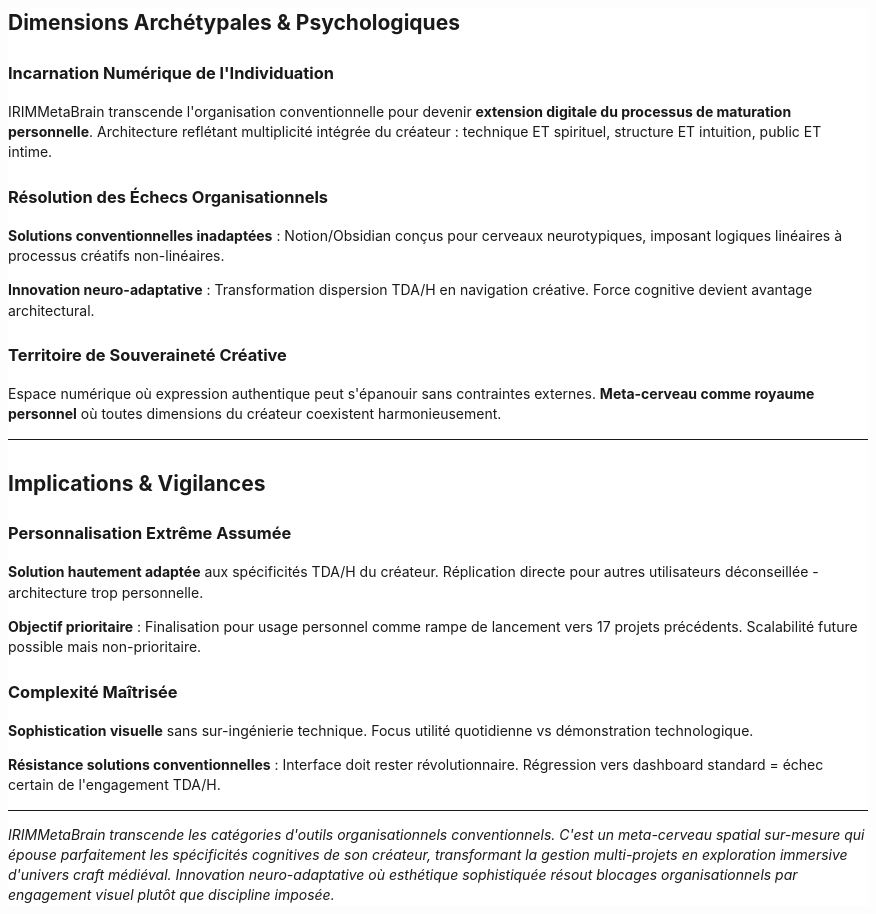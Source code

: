 
## Dimensions Archétypales & Psychologiques

### Incarnation Numérique de l'Individuation

IRIMMetaBrain transcende l'organisation conventionnelle pour devenir **extension digitale du processus de maturation personnelle**. Architecture reflétant multiplicité intégrée du créateur : technique ET spirituel, structure ET intuition, public ET intime.

### Résolution des Échecs Organisationnels

**Solutions conventionnelles inadaptées** : Notion/Obsidian conçus pour cerveaux neurotypiques, imposant logiques linéaires à processus créatifs non-linéaires.

**Innovation neuro-adaptative** : Transformation dispersion TDA/H en navigation créative. Force cognitive devient avantage architectural.

### Territoire de Souveraineté Créative

Espace numérique où expression authentique peut s'épanouir sans contraintes externes. **Meta-cerveau comme royaume personnel** où toutes dimensions du créateur coexistent harmonieusement.

---

## Implications & Vigilances

### Personnalisation Extrême Assumée

**Solution hautement adaptée** aux spécificités TDA/H du créateur. Réplication directe pour autres utilisateurs déconseillée - architecture trop personnelle.

**Objectif prioritaire** : Finalisation pour usage personnel comme rampe de lancement vers 17 projets précédents. Scalabilité future possible mais non-prioritaire.

### Complexité Maîtrisée

**Sophistication visuelle** sans sur-ingénierie technique. Focus utilité quotidienne vs démonstration technologique.

**Résistance solutions conventionnelles** : Interface doit rester révolutionnaire. Régression vers dashboard standard = échec certain de l'engagement TDA/H.

---

*IRIMMetaBrain transcende les catégories d'outils organisationnels conventionnels. C'est un meta-cerveau spatial sur-mesure qui épouse parfaitement les spécificités cognitives de son créateur, transformant la gestion multi-projets en exploration immersive d'univers craft médiéval. Innovation neuro-adaptative où esthétique sophistiquée résout blocages organisationnels par engagement visuel plutôt que discipline imposée.*